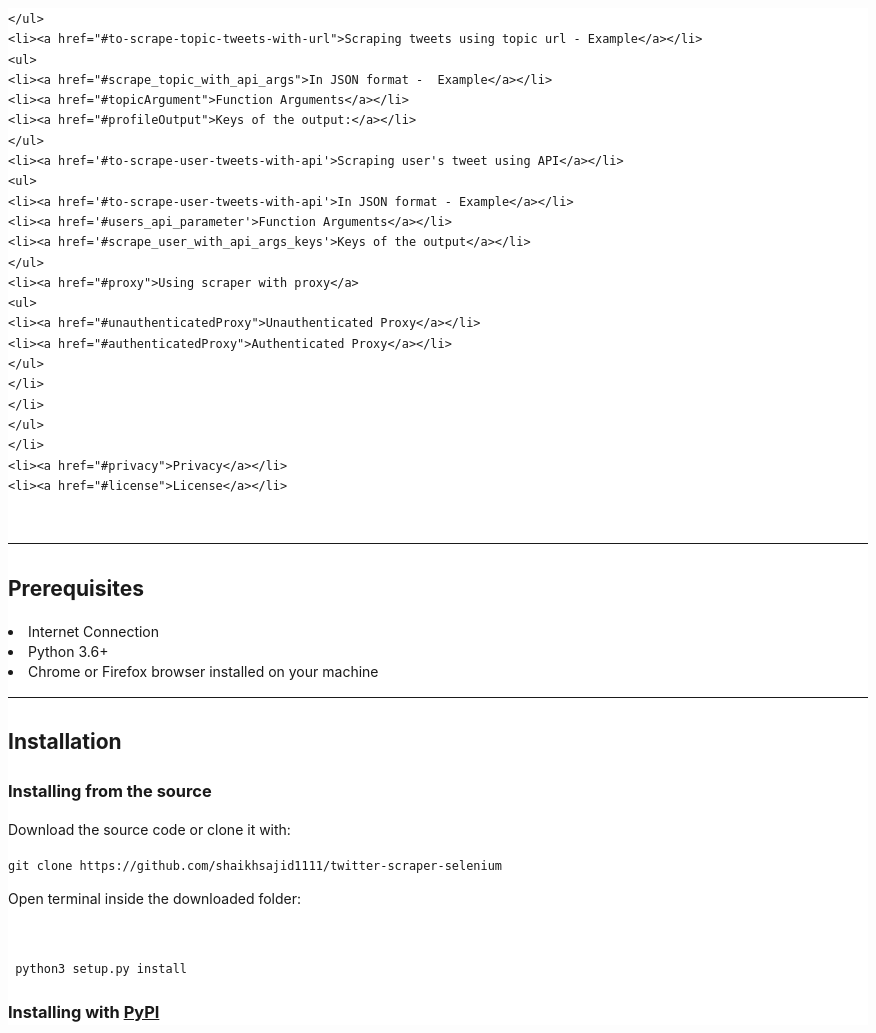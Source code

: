     </ul>
    <li><a href="#to-scrape-topic-tweets-with-url">Scraping tweets using topic url - Example</a></li>
    <ul>
    <li><a href="#scrape_topic_with_api_args">In JSON format -  Example</a></li>
    <li><a href="#topicArgument">Function Arguments</a></li>
    <li><a href="#profileOutput">Keys of the output:</a></li>
    </ul>
    <li><a href='#to-scrape-user-tweets-with-api'>Scraping user's tweet using API</a></li>
    <ul>
    <li><a href='#to-scrape-user-tweets-with-api'>In JSON format - Example</a></li>
    <li><a href='#users_api_parameter'>Function Arguments</a></li>
    <li><a href='#scrape_user_with_api_args_keys'>Keys of the output</a></li>
    </ul>
    <li><a href="#proxy">Using scraper with proxy</a>
    <ul>
    <li><a href="#unauthenticatedProxy">Unauthenticated Proxy</a></li>
    <li><a href="#authenticatedProxy">Authenticated Proxy</a></li>
    </ul>
    </li>
    </li>
    </ul>
    </li>
    <li><a href="#privacy">Privacy</a></li>
    <li><a href="#license">License</a></li>
  </ol>
</details>


<br>
<hr>
<h2 id="Prerequisites">Prerequisites </h2>
<li> Internet Connection </li>
<li> Python 3.6+ </li>
<li> Chrome or Firefox browser installed on your machine </li>
<hr>
<h2 id="Installation"> Installation </h2>
<h3 id="sourceInstallation">Installing from the source</h3>
<p>Download the source code or clone it with:<p>

```
git clone https://github.com/shaikhsajid1111/twitter-scraper-selenium
```

<p>Open terminal inside the downloaded folder:</p>

<br>

```
 python3 setup.py install
```

<h3 id="pypiInstallation">
Installing with <a href="https://pypi.org">PyPI</a>
</h3>

